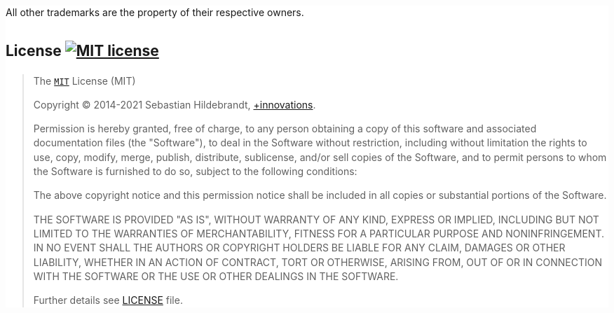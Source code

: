 All other trademarks are the property of their respective owners.

## License [![MIT license][license-img]][license-url]

>The [`MIT`][license-url] License (MIT)
>
>Copyright &copy; 2014-2021 Sebastian Hildebrandt, [+innovations](http://www.plus-innovations.com).
>
>Permission is hereby granted, free of charge, to any person obtaining a copy
>of this software and associated documentation files (the "Software"), to deal
>in the Software without restriction, including without limitation the rights
>to use, copy, modify, merge, publish, distribute, sublicense, and/or sell
>copies of the Software, and to permit persons to whom the Software is
>furnished to do so, subject to the following conditions:
>
>The above copyright notice and this permission notice shall be included in
>all copies or substantial portions of the Software.
>
>THE SOFTWARE IS PROVIDED "AS IS", WITHOUT WARRANTY OF ANY KIND, EXPRESS OR
>IMPLIED, INCLUDING BUT NOT LIMITED TO THE WARRANTIES OF MERCHANTABILITY,
>FITNESS FOR A PARTICULAR PURPOSE AND NONINFRINGEMENT. IN NO EVENT SHALL THE
>AUTHORS OR COPYRIGHT HOLDERS BE LIABLE FOR ANY CLAIM, DAMAGES OR OTHER
>LIABILITY, WHETHER IN AN ACTION OF CONTRACT, TORT OR OTHERWISE, ARISING FROM,
>OUT OF OR IN CONNECTION WITH THE SOFTWARE OR THE USE OR OTHER DEALINGS IN
>THE SOFTWARE.
>
>Further details see [LICENSE](LICENSE) file.


[npm-image]: https://img.shields.io/npm/v/systeminformation.svg?style=flat-square
[npm-url]: https://npmjs.org/package/systeminformation
[downloads-image]: https://img.shields.io/npm/dm/systeminformation.svg?style=flat-square
[downloads-url]: https://npmjs.org/package/systeminformation

[lgtm-badge]: https://img.shields.io/lgtm/grade/javascript/g/sebhildebrandt/systeminformation.svg?style=flat-square
[lgtm-badge-url]: https://lgtm.com/projects/g/sebhildebrandt/systeminformation/context:javascript
[lgtm-alerts]: https://img.shields.io/lgtm/alerts/g/sebhildebrandt/systeminformation.svg?style=flat-square
[lgtm-alerts-url]: https://lgtm.com/projects/g/sebhildebrandt/systeminformation/alerts

[sponsor-badge]: https://img.shields.io/badge/-Buy%20me%20a%20coffee-blue?style=flat-square
[sponsor-url]: https://www.buymeacoffee.com/systeminfo

[license-url]: https://github.com/sebhildebrandt/systeminformation/blob/master/LICENSE
[license-img]: https://img.shields.io/badge/license-MIT-blue.svg?style=flat-square
[npmjs-license]: https://img.shields.io/npm/l/systeminformation.svg?style=flat-square
[changelog-url]: https://github.com/sebhildebrandt/systeminformation/blob/master/CHANGELOG.md
[changes5-url]: https://systeminformation.io/changes.html
[caretaker-url]: https://github.com/sebhildebrandt
[caretaker-image]: https://img.shields.io/badge/caretaker-sebhildebrandt-blue.svg?style=flat-square

[nodejs-url]: https://nodejs.org/en/
[docker-url]: https://www.docker.com/
[systeminformation-url]: https://systeminformation.io

[daviddm-img]: https://img.shields.io/david/sebhildebrandt/systeminformation.svg?style=flat-square
[daviddm-url]: https://david-dm.org/sebhildebrandt/systeminformation

[issues-img]: https://img.shields.io/github/issues/sebhildebrandt/systeminformation.svg?style=flat-square
[issues-url]: https://github.com/sebhildebrandt/systeminformation/issues
[closed-issues-img]: https://img.shields.io/github/issues-closed-raw/sebhildebrandt/systeminformation.svg?style=flat-square&color=brightgreen
[closed-issues-url]: https://github.com/sebhildebrandt/systeminformation/issues?q=is%3Aissue+is%3Aclosed

[new-issue]: https://github.com/sebhildebrandt/systeminformation/issues/new/choose

[mmon-npm-url]: https://npmjs.org/package/mmon
[mmon-github-url]: https://github.com/sebhildebrandt/mmon

[smc-code-url]: https://github.com/pcafstockf/smc-reader
